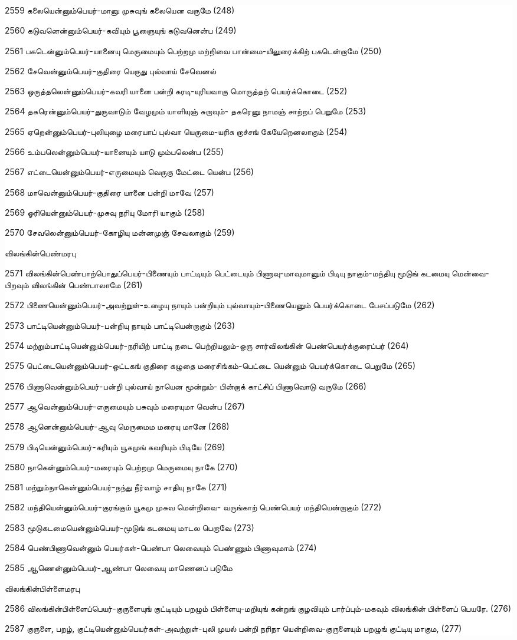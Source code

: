 2559 கலையென்னும்பெயர்-மானு முசுவுங் கலையென வருமே (248)  

2560 கடுவனென்னும்பெயர்-கவியும் பூஞையுங் கடுவனென்ப (249)  

2561 பகடென்னும்பெயர்-யானையு மெருமையும் பெற்றமு மற்றிவை பான்மை-யிலுரைக்கிற் பகடென்றாமே (250)  

2562 சேவென்னும்பெயர்-குதிரை யெருது புல்வாய் சேவெனல்  

2563 ஒருத்தலென்னும்பெயர்-கவரி யானை பன்றி கரடி-யுரியவாகு மொருத்தற் பெயர்க்கொடை (252)  

2564 தகரென்னும்பெயர்-துருவாடும் வேழமும் யாளியுஞ் சுறாவும்- தகரெனு நாமஞ் சாற்றப் பெறுமே (253)  

2565 ஏறென்னும்பெயர்-புலியுழை மரையாப் புல்வா யெருமை-யரிசு றாச்சங் கேயேறெனலாகும் (254)  

2566 உம்பலென்னும்பெயர்-யானையும் யாடு மும்பலென்ப (255)  

2567 எட்டையென்னும்பெயர்-எருமையும் வெருகு மேட்டை யென்ப (256)  

2568 மாவென்னும்பெயர்-குதிரை யானை பன்றி மாவே (257)  

2569 ஓரியென்னும்பெயர்-முசுவு நரியு மோரி யாகும் (258)  

2570 சேவலென்னும்பெயர்-கோழியு மன்னமுஞ் சேவலாகும் (259)  

விலங்கின்பெண்மரபு  

2571 விலங்கின்பெண்பாற்பொதுப்பெயர்-பிணையும் பாட்டியும் பெட்டையும் பிணாவு-மாவுமானும் பிடியு நாகும்-மந்தியு மூடுங் கடமையு மென்வை-பிறவும் விலங்கின் பெண்பாலாமே (261)  

2572 பிணையென்னும்பெயர்-அவற்றுள்-உழையு நாயும் பன்றியும் புல்வாயும்-பிணையெனும் பெயர்க்கொடை பேசப்படுமே (262)  

2573 பாட்டியென்னும்பெயர்-பன்றியு நாயும் பாட்டியென்றாகும் (263)  

2574 மற்றும்பாட்டியென்னும்பெயர்-நரியிற் பாட்டி நடை பெற்றியலும்-ஒரு சார்விலங்கின் பெண்பெயர்க்குரைப்பர் (264)  

2575 பெட்டையென்னும்பெயர்-ஒட்டகங் குதிரை கழுதை மரைசிங்கம்-பெட்டை யென்னும் பெயர்க்கொடை பெறுமே (265)  

2576 பிணாவென்னும்பெயர்-பன்றி புல்வாய் நாயென மூன்றும்- பின்றாக் காட்சிப் பிணாவொடு வருமே (266)  

2577 ஆவென்னும்பெயர்-எருமையும் பசுவும் மரையுமா வென்ப (267)  

2578 ஆனென்னும்பெயர்-ஆவு மெருமைம மரையு மானே (268)  

2579 பிடியென்னும்பெயர்-கரியும் யூகமுங் கவரியும் பிடியே (269)  

2580 நாகென்னும்பெயர்-மரையும் பெற்றமு மெருமையு நாகே (270)  

2581 மற்றும்நாகென்னும்பெயர்-நந்து நீர்வாழ் சாதியு நாகே (271)  

2582 மந்தியென்னும்பெயர்-குரங்கும் யூகமு முசுவ மென்றிவை- வருங்காற் பெண்பெயர் மந்தியென்றாகும் (272)  

2583 மூடுகடமையென்னும்பெயர்-மூடுங் கடமையு மாடல பெறாவே (273)  

2584 பெண்பிணாவென்னும் பெயர்கள்-பெண்பா லெவையும் பெண்ணும் பிணாவுமாம் (274)  

2585 ஆணென்னும்பெயர்-ஆண்பா லெவையு மாணெனப் படுமே  

விலங்கின்பிள்ளைமரபு  

2586 விலங்கின்பிள்ளைப்பெயர்-குருளையுங் குட்டியும் பறழும் பிள்ளையு-மறியுங் கன்றுங் குழவியும் பார்ப்பும்-மகவும் விலங்கின் பிள்ளைப் பெயரே. (276)  

2587 குருளை, பறழ், குட்டியென்னும்பெயர்கள்-அவற்றுள்-புலி முயல் பன்றி நரிநா யென்றிவை-குருளையும் பறழுங் குட்டியு மாகும, (277)  
